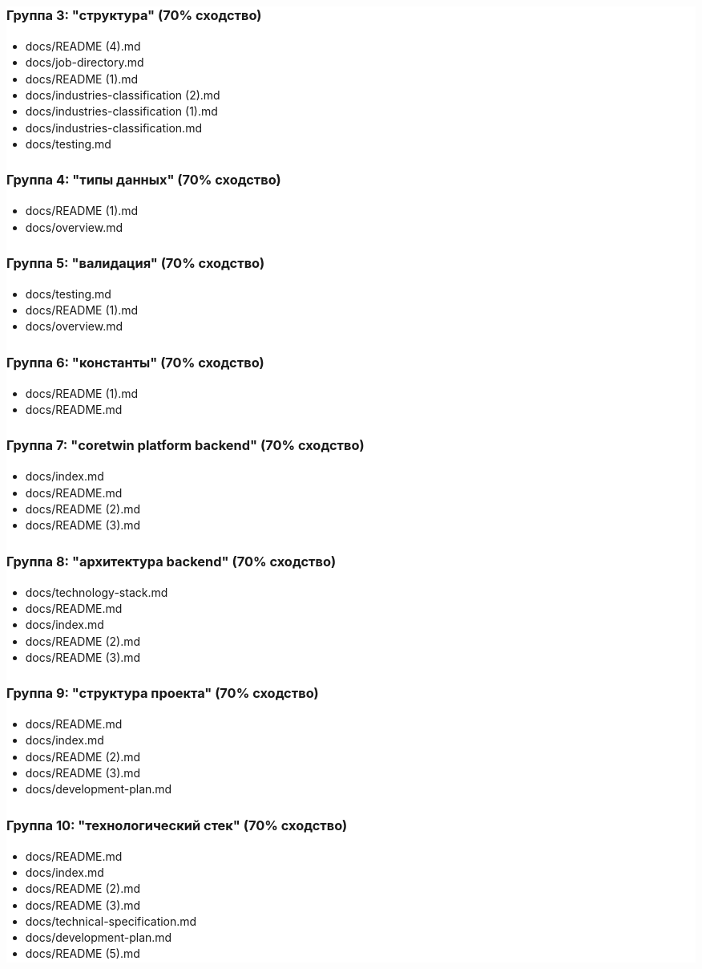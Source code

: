 ### Группа 3: "структура" (70% сходство)
- docs/README (4).md
- docs/job-directory.md
- docs/README (1).md
- docs/industries-classification (2).md
- docs/industries-classification (1).md
- docs/industries-classification.md
- docs/testing.md

### Группа 4: "типы данных" (70% сходство)
- docs/README (1).md
- docs/overview.md

### Группа 5: "валидация" (70% сходство)
- docs/testing.md
- docs/README (1).md
- docs/overview.md

### Группа 6: "константы" (70% сходство)
- docs/README (1).md
- docs/README.md

### Группа 7: "coretwin platform backend" (70% сходство)
- docs/index.md
- docs/README.md
- docs/README (2).md
- docs/README (3).md

### Группа 8: "архитектура backend" (70% сходство)
- docs/technology-stack.md
- docs/README.md
- docs/index.md
- docs/README (2).md
- docs/README (3).md

### Группа 9: "структура проекта" (70% сходство)
- docs/README.md
- docs/index.md
- docs/README (2).md
- docs/README (3).md
- docs/development-plan.md

### Группа 10: "технологический стек" (70% сходство)
- docs/README.md
- docs/index.md
- docs/README (2).md
- docs/README (3).md
- docs/technical-specification.md
- docs/development-plan.md
- docs/README (5).md
